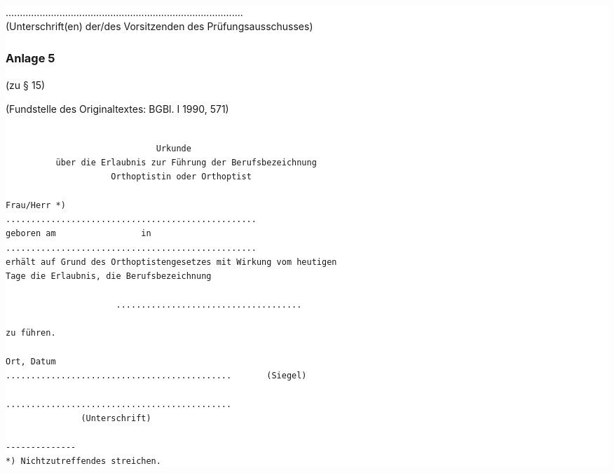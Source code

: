 </div>

<div class="jurAbsatz">

....................................................................................  
<span class="small">(Unterschrift(en) der/des Vorsitzenden des
Prüfungsausschusses)</span>

</div>

</div>

</div>

</div>

<span id="BJNR005630990BJNE002400308.html"></span>

### Anlage 5  
(zu § 15)

<div>

<div class="jnhtml">

<div>

<div class="jurAbsatz">

<div class="kommentar_Fundstelle">

(Fundstelle des Originaltextes: BGBl. I 1990, 571)

</div>

  

``` 
 
                              Urkunde
          über die Erlaubnis zur Führung der Berufsbezeichnung
                     Orthoptistin oder Orthoptist
 
Frau/Herr *)
..................................................
geboren am                 in
..................................................
erhält auf Grund des Orthoptistengesetzes mit Wirkung vom heutigen
Tage die Erlaubnis, die Berufsbezeichnung
 
                      .....................................
 
zu führen.
 
Ort, Datum
.............................................       (Siegel)
 
.............................................
               (Unterschrift)
 
--------------
*) Nichtzutreffendes streichen. 
```
